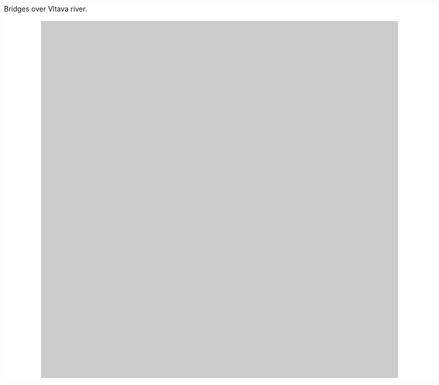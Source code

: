 Bridges over Vltava river.

<a data-flickr-embed="true"  href="https://www.flickr.com/photos/118782975@N05/23620887649/in/album-72157662839955545/" title="DSC03927"><img src="/images/bg.png" data-src="https://farm2.staticflickr.com/1610/23620887649_1bf6a30647_b.jpg" width="1024" height="712" alt="DSC03927"></a>